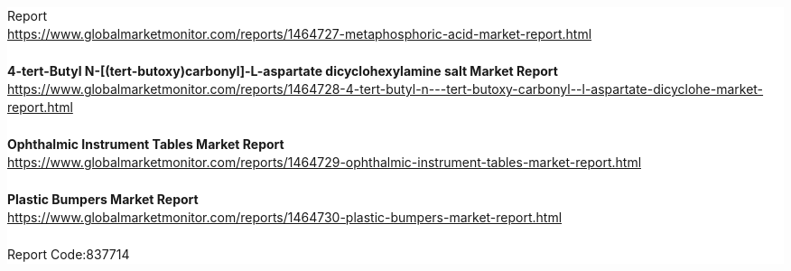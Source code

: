 Report</strong><br /><a href="https://www.globalmarketmonitor.com/reports/1464727-metaphosphoric-acid-market-report.html">https://www.globalmarketmonitor.com/reports/1464727-metaphosphoric-acid-market-report.html</a><br /><br /><strong>4-tert-Butyl N-[(tert-butoxy)carbonyl]-L-aspartate dicyclohexylamine salt Market Report</strong><br /><a href="https://www.globalmarketmonitor.com/reports/1464728-4-tert-butyl-n---tert-butoxy-carbonyl--l-aspartate-dicyclohe-market-report.html">https://www.globalmarketmonitor.com/reports/1464728-4-tert-butyl-n---tert-butoxy-carbonyl--l-aspartate-dicyclohe-market-report.html</a><br /><br /><strong>Ophthalmic Instrument Tables Market Report</strong><br /><a href="https://www.globalmarketmonitor.com/reports/1464729-ophthalmic-instrument-tables-market-report.html">https://www.globalmarketmonitor.com/reports/1464729-ophthalmic-instrument-tables-market-report.html</a><br /><br /><strong>Plastic Bumpers Market Report</strong><br /><a href="https://www.globalmarketmonitor.com/reports/1464730-plastic-bumpers-market-report.html">https://www.globalmarketmonitor.com/reports/1464730-plastic-bumpers-market-report.html</a><br /><br />Report Code:837714</p>
